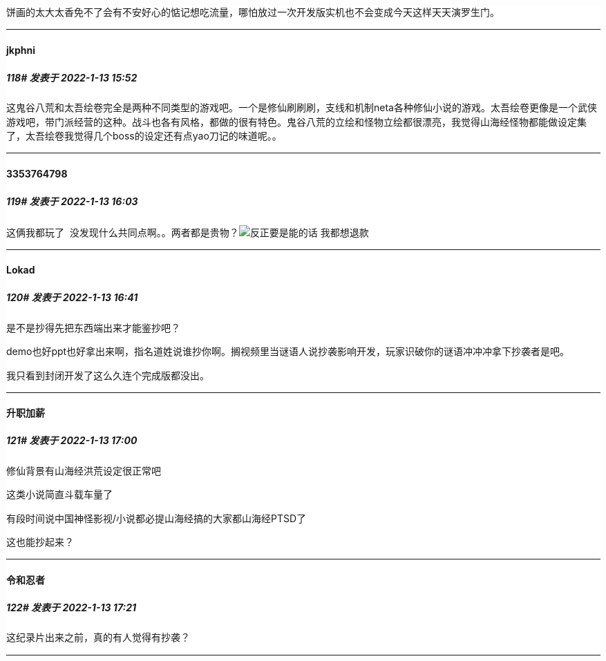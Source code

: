 饼画的太大太香免不了会有不安好心的惦记想吃流量，哪怕放过一次开发版实机也不会变成今天这样天天演罗生门。



*****

####  jkphni  
##### 118#       发表于 2022-1-13 15:52

这鬼谷八荒和太吾绘卷完全是两种不同类型的游戏吧。一个是修仙刷刷刷，支线和机制neta各种修仙小说的游戏。太吾绘卷更像是一个武侠游戏吧，带门派经营的这种。战斗也各有风格，都做的很有特色。鬼谷八荒的立绘和怪物立绘都很漂亮，我觉得山海经怪物都能做设定集了，太吾绘卷我觉得几个boss的设定还有点yao刀记的味道呢。。

*****

####  3353764798  
##### 119#       发表于 2022-1-13 16:03

这俩我都玩了  没发现什么共同点啊。。两者都是贵物？<img src="https://static.saraba1st.com/image/smiley/face2017/066.png" referrerpolicy="no-referrer">反正要是能的话 我都想退款



*****

####  Lokad  
##### 120#       发表于 2022-1-13 16:41

是不是抄得先把东西端出来才能鉴抄吧？

demo也好ppt也好拿出来啊，指名道姓说谁抄你啊。搁视频里当谜语人说抄袭影响开发，玩家识破你的谜语冲冲冲拿下抄袭者是吧。

我只看到封闭开发了这么久连个完成版都没出。



*****

####  升职加薪  
##### 121#       发表于 2022-1-13 17:00

修仙背景有山海经洪荒设定很正常吧

这类小说简直斗载车量了

有段时间说中国神怪影视/小说都必提山海经搞的大家都山海经PTSD了

这也能抄起来？



*****

####  令和忍者  
##### 122#       发表于 2022-1-13 17:21

这纪录片出来之前，真的有人觉得有抄袭？



*****
